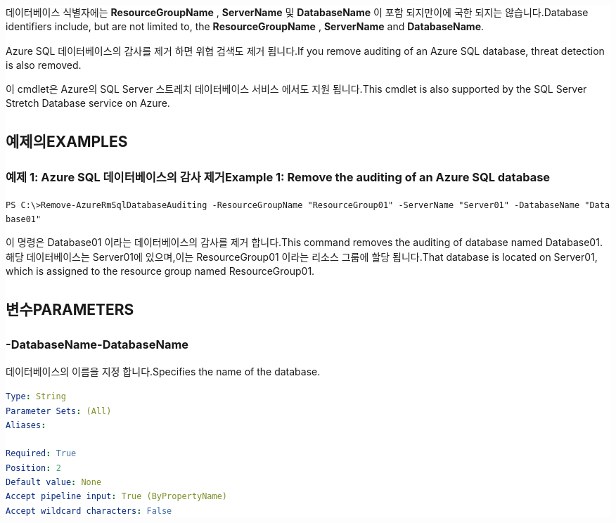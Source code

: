 <span data-ttu-id="a0ecf-110">데이터베이스 식별자에는 **ResourceGroupName** , **ServerName** 및 **DatabaseName** 이 포함 되지만이에 국한 되지는 않습니다.</span><span class="sxs-lookup"><span data-stu-id="a0ecf-110">Database identifiers include, but are not limited to, the **ResourceGroupName** , **ServerName** and **DatabaseName**.</span></span>

<span data-ttu-id="a0ecf-111">Azure SQL 데이터베이스의 감사를 제거 하면 위협 검색도 제거 됩니다.</span><span class="sxs-lookup"><span data-stu-id="a0ecf-111">If you remove auditing of an Azure SQL database, threat detection is also removed.</span></span>

<span data-ttu-id="a0ecf-112">이 cmdlet은 Azure의 SQL Server 스트레치 데이터베이스 서비스 에서도 지원 됩니다.</span><span class="sxs-lookup"><span data-stu-id="a0ecf-112">This cmdlet is also supported by the SQL Server Stretch Database service on Azure.</span></span>

## <span data-ttu-id="a0ecf-113">예제의</span><span class="sxs-lookup"><span data-stu-id="a0ecf-113">EXAMPLES</span></span>

### <span data-ttu-id="a0ecf-114">예제 1: Azure SQL 데이터베이스의 감사 제거</span><span class="sxs-lookup"><span data-stu-id="a0ecf-114">Example 1: Remove the auditing of an Azure SQL database</span></span>
```
PS C:\>Remove-AzureRmSqlDatabaseAuditing -ResourceGroupName "ResourceGroup01" -ServerName "Server01" -DatabaseName "Database01"
```

<span data-ttu-id="a0ecf-115">이 명령은 Database01 이라는 데이터베이스의 감사를 제거 합니다.</span><span class="sxs-lookup"><span data-stu-id="a0ecf-115">This command removes the auditing of database named Database01.</span></span>
<span data-ttu-id="a0ecf-116">해당 데이터베이스는 Server01에 있으며,이는 ResourceGroup01 이라는 리소스 그룹에 할당 됩니다.</span><span class="sxs-lookup"><span data-stu-id="a0ecf-116">That database is located on Server01, which is assigned to the resource group named ResourceGroup01.</span></span>

## <span data-ttu-id="a0ecf-117">변수</span><span class="sxs-lookup"><span data-stu-id="a0ecf-117">PARAMETERS</span></span>

### <span data-ttu-id="a0ecf-118">-DatabaseName</span><span class="sxs-lookup"><span data-stu-id="a0ecf-118">-DatabaseName</span></span>
<span data-ttu-id="a0ecf-119">데이터베이스의 이름을 지정 합니다.</span><span class="sxs-lookup"><span data-stu-id="a0ecf-119">Specifies the name of the database.</span></span>

```yaml
Type: String
Parameter Sets: (All)
Aliases:

Required: True
Position: 2
Default value: None
Accept pipeline input: True (ByPropertyName)
Accept wildcard characters: False
```
